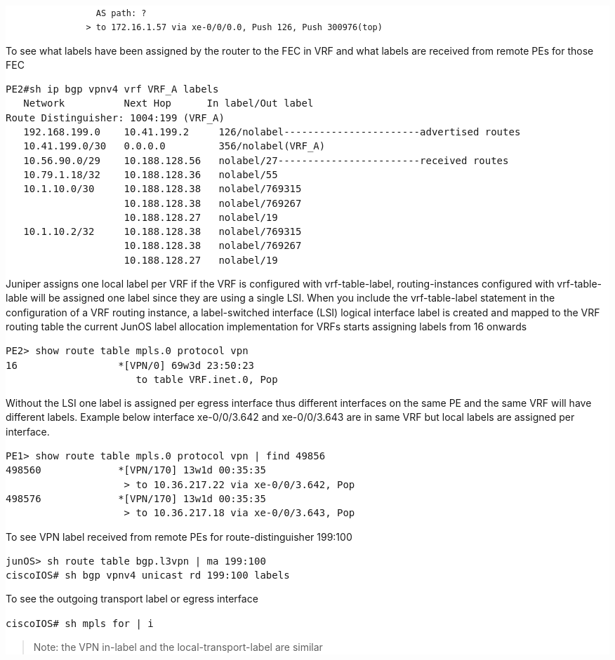                       AS path: ?
                    > to 172.16.1.57 via xe-0/0/0.0, Push 126, Push 300976(top)

</pre>

To see what labels have been assigned by the router to the FEC in VRF and what labels are received from remote PEs for those FEC
<pre>
PE2#sh ip bgp vpnv4 vrf VRF_A labels 
   Network          Next Hop      In label/Out label
Route Distinguisher: 1004:199 (VRF_A)
   192.168.199.0    10.41.199.2     126/nolabel-----------------------advertised routes
   10.41.199.0/30   0.0.0.0         356/nolabel(VRF_A)
   10.56.90.0/29    10.188.128.56   nolabel/27------------------------received routes
   10.79.1.18/32    10.188.128.36   nolabel/55
   10.1.10.0/30     10.188.128.38   nolabel/769315
                    10.188.128.38   nolabel/769267
                    10.188.128.27   nolabel/19
   10.1.10.2/32     10.188.128.38   nolabel/769315
                    10.188.128.38   nolabel/769267
                    10.188.128.27   nolabel/19
</pre>

Juniper assigns one local label per VRF if the VRF is configured with vrf-table-label, routing-instances configured with vrf-table-lable will be assigned one label since they are using a single LSI. When you include the vrf-table-label statement in the configuration of a VRF routing instance, a label-switched interface (LSI) logical interface label is created and mapped to the VRF routing table the current JunOS label allocation implementation for VRFs starts assigning labels from 16 onwards
<pre>
PE2> show route table mpls.0 protocol vpn 
16                 *[VPN/0] 69w3d 23:50:23
                      to table VRF.inet.0, Pop
</pre>

Without the LSI one label is assigned per egress interface thus different interfaces on the same PE and the same VRF will have different labels. Example below interface xe-0/0/3.642 and xe-0/0/3.643 are in same VRF but local labels are assigned per interface.
<pre>
PE1> show route table mpls.0 protocol vpn | find 49856     
498560             *[VPN/170] 13w1d 00:35:35
                    > to 10.36.217.22 via xe-0/0/3.642, Pop      
498576             *[VPN/170] 13w1d 00:35:35
                    > to 10.36.217.18 via xe-0/0/3.643, Pop
</pre>

To see VPN label received from remote PEs for route-distinguisher 199:100
<pre>
junOS> sh route table bgp.l3vpn | ma 199:100
ciscoIOS# sh bgp vpnv4 unicast rd 199:100 labels
</pre>

To see the outgoing transport label or egress interface
<pre>
ciscoIOS# sh mpls for | i <VPN-LABEL>
</pre>
> Note: the VPN in-label and the local-transport-label are similar
